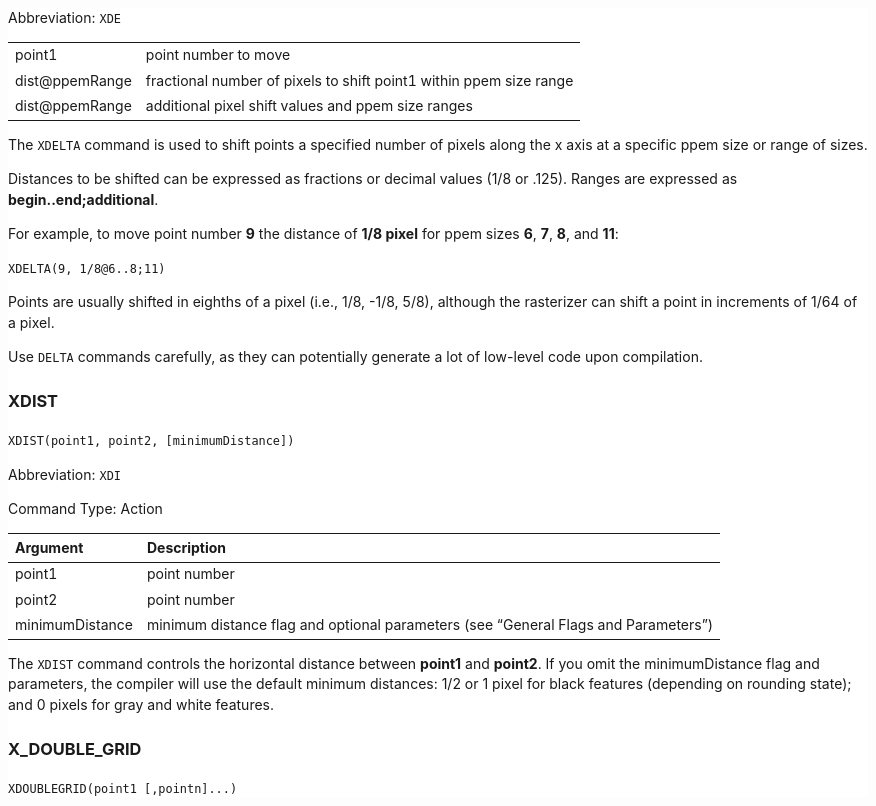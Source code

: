 Abbreviation: `XDE`

|                |                                                                    |
|:---------------|:-------------------------------------------------------------------|
| point1         | point number to move                                               |
| dist@ppemRange | fractional number of pixels to shift point1 within ppem size range |
| dist@ppemRange | additional pixel shift values and ppem size ranges                 |

The `XDELTA` command is used to shift points a specified number of pixels along the x axis at a specific ppem size or range of sizes.

Distances to be shifted can be expressed as fractions or decimal values (1/8 or .125). Ranges are expressed as **begin..end;additional**.

For example, to move point number **9** the distance of **1/8 pixel** for ppem sizes **6**, **7**, **8**, and **11**:

```
XDELTA(9, 1/8@6..8;11)
```

Points are usually shifted in eighths of a pixel (i.e., 1/8, -1/8, 5/8), although the rasterizer can shift a point in increments of 1/64 of a pixel.

Use `DELTA` commands carefully, as they can potentially generate a lot of low-level code upon compilation.

### XDIST

```
XDIST(point1, point2, [minimumDistance])
```

Abbreviation: `XDI`

Command Type: Action

| Argument        | Description                                                                        |
|:----------------|:-----------------------------------------------------------------------------------|
| point1          | point number                                                                       |
| point2          | point number                                                                       |
| minimumDistance | minimum distance flag and optional parameters (see “General Flags and Parameters”) |

The `XDIST` command controls the horizontal distance between **point1** and **point2**. If you omit the minimumDistance flag and parameters, the compiler will use the default minimum distances: 1/2 or 1 pixel for black features (depending on rounding state); and 0 pixels for gray and white features.

### X\_DOUBLE\_GRID

```
XDOUBLEGRID(point1 [,pointn]...)
```
